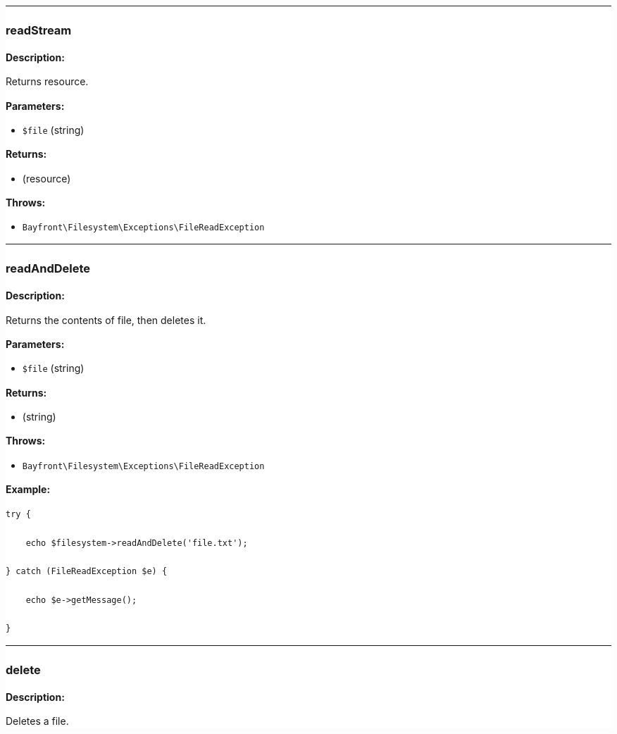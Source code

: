 <hr />

### readStream

**Description:**

Returns resource.

**Parameters:**

- `$file` (string)

**Returns:**

- (resource)

**Throws:**

- `Bayfront\Filesystem\Exceptions\FileReadException`

<hr />

### readAndDelete

**Description:**

Returns the contents of file, then deletes it.

**Parameters:**

- `$file` (string)

**Returns:**

- (string)

**Throws:**

- `Bayfront\Filesystem\Exceptions\FileReadException`

**Example:**

```
try {

    echo $filesystem->readAndDelete('file.txt');

} catch (FileReadException $e) {

    echo $e->getMessage();

}
```

<hr />

### delete

**Description:**

Deletes a file.
